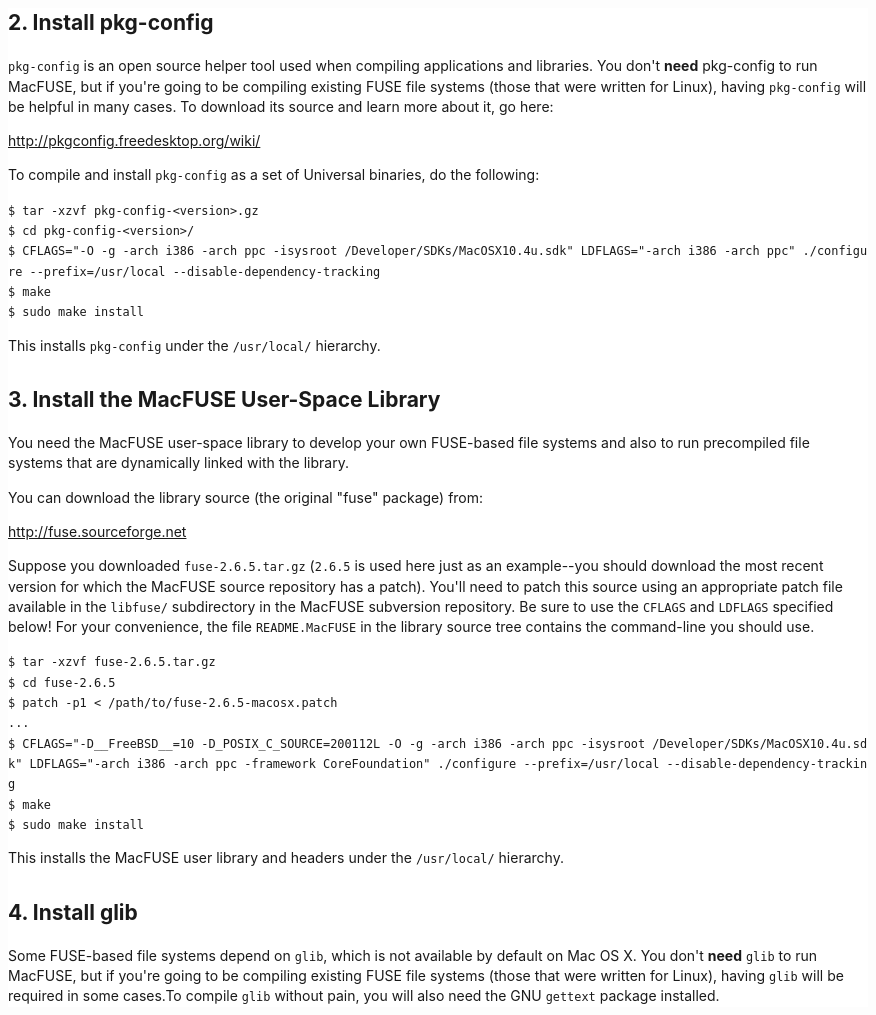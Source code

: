 ## 2. Install pkg-config ##

`pkg-config` is an open source helper tool used when compiling applications and libraries. You don't **need** pkg-config to run MacFUSE, but if you're going to be compiling existing FUSE file systems (those that were written for Linux), having `pkg-config` will be helpful in many cases. To download its source and learn more about it, go here:

http://pkgconfig.freedesktop.org/wiki/

To compile and install `pkg-config` as a set of Universal binaries, do the following:

```
$ tar -xzvf pkg-config-<version>.gz
$ cd pkg-config-<version>/
$ CFLAGS="-O -g -arch i386 -arch ppc -isysroot /Developer/SDKs/MacOSX10.4u.sdk" LDFLAGS="-arch i386 -arch ppc" ./configure --prefix=/usr/local --disable-dependency-tracking
$ make
$ sudo make install
```

This installs `pkg-config` under the `/usr/local/` hierarchy.

## 3. Install the MacFUSE User-Space Library ##

You need the MacFUSE user-space library to develop your own FUSE-based file systems and also to run precompiled file systems that are dynamically linked with the library.

You can download the library source (the original "fuse" package) from:

http://fuse.sourceforge.net

Suppose you downloaded `fuse-2.6.5.tar.gz` (`2.6.5` is used here just as an example--you should download the most recent version for which the MacFUSE source repository has a patch). You'll need to patch this source using an appropriate patch file available in the `libfuse/` subdirectory in the MacFUSE subversion repository. Be sure to use the `CFLAGS` and `LDFLAGS` specified below! For your convenience, the file `README.MacFUSE` in the library source tree contains the command-line you should use.

```
$ tar -xzvf fuse-2.6.5.tar.gz
$ cd fuse-2.6.5
$ patch -p1 < /path/to/fuse-2.6.5-macosx.patch
...
$ CFLAGS="-D__FreeBSD__=10 -D_POSIX_C_SOURCE=200112L -O -g -arch i386 -arch ppc -isysroot /Developer/SDKs/MacOSX10.4u.sdk" LDFLAGS="-arch i386 -arch ppc -framework CoreFoundation" ./configure --prefix=/usr/local --disable-dependency-tracking
$ make
$ sudo make install
```

This installs the MacFUSE user library and headers under the `/usr/local/` hierarchy.

## 4. Install glib ##

Some FUSE-based file systems depend on `glib`, which is not available by default on Mac OS X.  You don't **need** `glib` to run MacFUSE, but if you're going to be compiling existing FUSE file systems (those that were written for Linux), having `glib` will be required in some cases.To compile `glib` without pain, you will also need the GNU `gettext` package installed.
